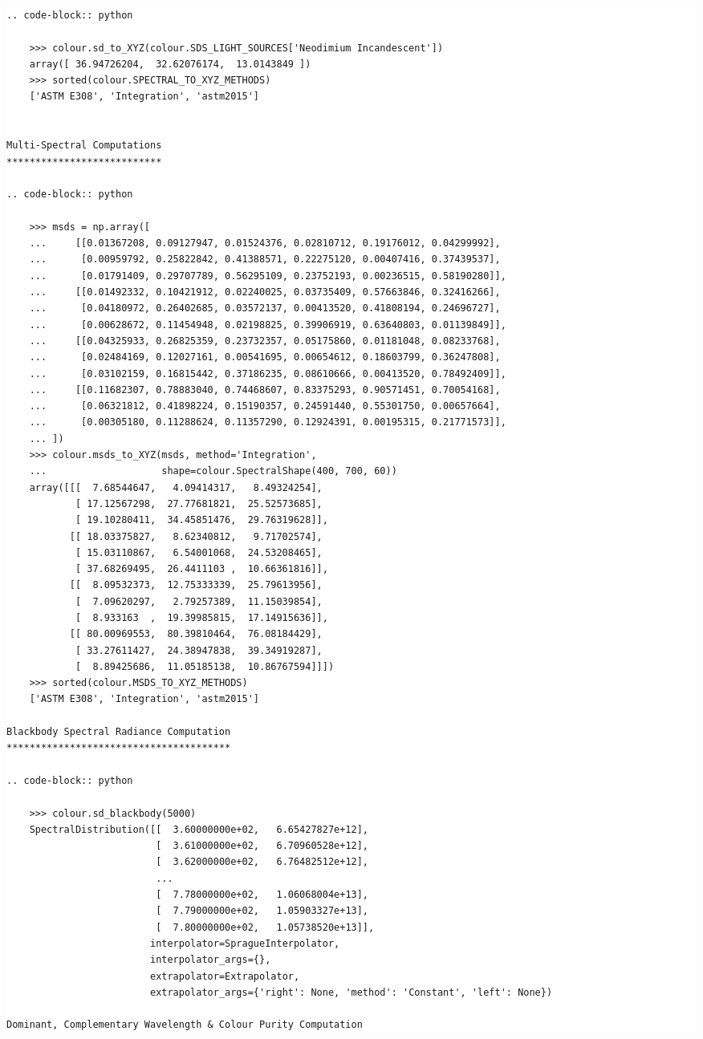 ~~~~~~~~~~~~~
.. code-block:: python

    >>> colour.sd_to_XYZ(colour.SDS_LIGHT_SOURCES['Neodimium Incandescent'])
    array([ 36.94726204,  32.62076174,  13.0143849 ])
    >>> sorted(colour.SPECTRAL_TO_XYZ_METHODS)
    ['ASTM E308', 'Integration', 'astm2015']


Multi-Spectral Computations
***************************

.. code-block:: python

    >>> msds = np.array([
    ...     [[0.01367208, 0.09127947, 0.01524376, 0.02810712, 0.19176012, 0.04299992],
    ...      [0.00959792, 0.25822842, 0.41388571, 0.22275120, 0.00407416, 0.37439537],
    ...      [0.01791409, 0.29707789, 0.56295109, 0.23752193, 0.00236515, 0.58190280]],
    ...     [[0.01492332, 0.10421912, 0.02240025, 0.03735409, 0.57663846, 0.32416266],
    ...      [0.04180972, 0.26402685, 0.03572137, 0.00413520, 0.41808194, 0.24696727],
    ...      [0.00628672, 0.11454948, 0.02198825, 0.39906919, 0.63640803, 0.01139849]],
    ...     [[0.04325933, 0.26825359, 0.23732357, 0.05175860, 0.01181048, 0.08233768],
    ...      [0.02484169, 0.12027161, 0.00541695, 0.00654612, 0.18603799, 0.36247808],
    ...      [0.03102159, 0.16815442, 0.37186235, 0.08610666, 0.00413520, 0.78492409]],
    ...     [[0.11682307, 0.78883040, 0.74468607, 0.83375293, 0.90571451, 0.70054168],
    ...      [0.06321812, 0.41898224, 0.15190357, 0.24591440, 0.55301750, 0.00657664],
    ...      [0.00305180, 0.11288624, 0.11357290, 0.12924391, 0.00195315, 0.21771573]],
    ... ])
    >>> colour.msds_to_XYZ(msds, method='Integration',
    ...                    shape=colour.SpectralShape(400, 700, 60))
    array([[[  7.68544647,   4.09414317,   8.49324254],
            [ 17.12567298,  27.77681821,  25.52573685],
            [ 19.10280411,  34.45851476,  29.76319628]],
           [[ 18.03375827,   8.62340812,   9.71702574],
            [ 15.03110867,   6.54001068,  24.53208465],
            [ 37.68269495,  26.4411103 ,  10.66361816]],
           [[  8.09532373,  12.75333339,  25.79613956],
            [  7.09620297,   2.79257389,  11.15039854],
            [  8.933163  ,  19.39985815,  17.14915636]],
           [[ 80.00969553,  80.39810464,  76.08184429],
            [ 33.27611427,  24.38947838,  39.34919287],
            [  8.89425686,  11.05185138,  10.86767594]]])
    >>> sorted(colour.MSDS_TO_XYZ_METHODS)
    ['ASTM E308', 'Integration', 'astm2015']

Blackbody Spectral Radiance Computation
***************************************

.. code-block:: python

    >>> colour.sd_blackbody(5000)
    SpectralDistribution([[  3.60000000e+02,   6.65427827e+12],
                          [  3.61000000e+02,   6.70960528e+12],
                          [  3.62000000e+02,   6.76482512e+12],
                          ...
                          [  7.78000000e+02,   1.06068004e+13],
                          [  7.79000000e+02,   1.05903327e+13],
                          [  7.80000000e+02,   1.05738520e+13]],
                         interpolator=SpragueInterpolator,
                         interpolator_args={},
                         extrapolator=Extrapolator,
                         extrapolator_args={'right': None, 'method': 'Constant', 'left': None})

Dominant, Complementary Wavelength & Colour Purity Computation
~~~~~~~~~~~~~

[homepage]: https://www.contributor-covenant.org/version/1/4/code-of-conduct.html
[faq]: https://www.contributor-covenant.org/faqContributors